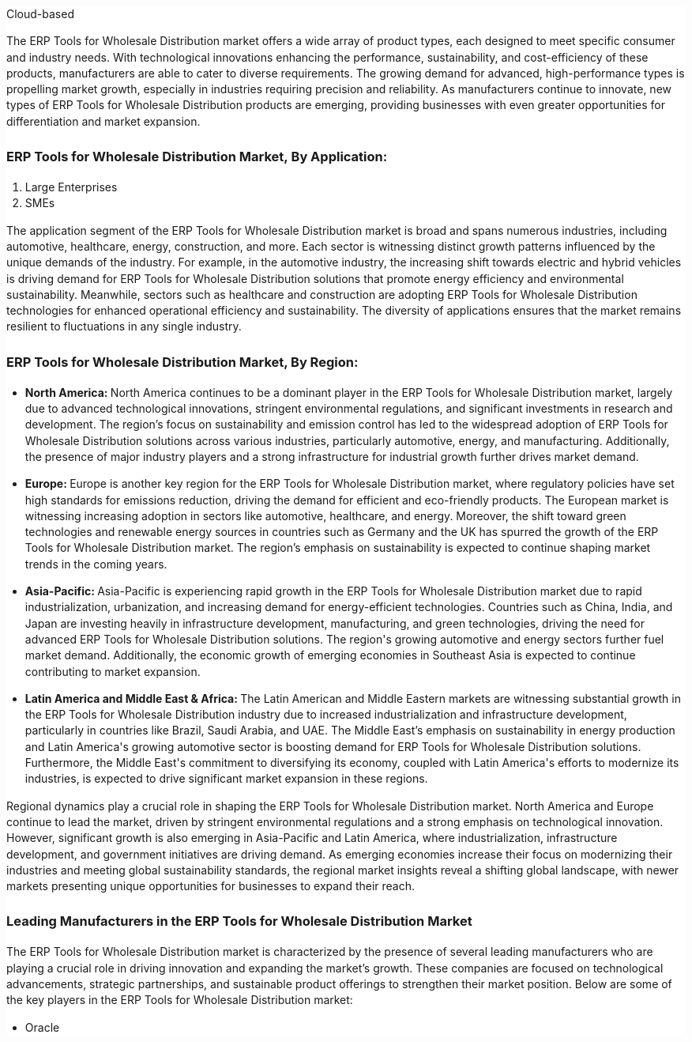 Cloud-based</li></ol><p>The ERP Tools for Wholesale Distribution market offers a wide array of product types, each designed to meet specific consumer and industry needs. With technological innovations enhancing the performance, sustainability, and cost-efficiency of these products, manufacturers are able to cater to diverse requirements. The growing demand for advanced, high-performance types is propelling market growth, especially in industries requiring precision and reliability. As manufacturers continue to innovate, new types of ERP Tools for Wholesale Distribution products are emerging, providing businesses with even greater opportunities for differentiation and market expansion.</p><h3>ERP Tools for Wholesale Distribution Market,&nbsp;By Application:</h3><ol><li>Large Enterprises<li> SMEs</li></ol><p>The application segment of the ERP Tools for Wholesale Distribution market is broad and spans numerous industries, including automotive, healthcare, energy, construction, and more. Each sector is witnessing distinct growth patterns influenced by the unique demands of the industry. For example, in the automotive industry, the increasing shift towards electric and hybrid vehicles is driving demand for ERP Tools for Wholesale Distribution solutions that promote energy efficiency and environmental sustainability. Meanwhile, sectors such as healthcare and construction are adopting ERP Tools for Wholesale Distribution technologies for enhanced operational efficiency and sustainability. The diversity of applications ensures that the market remains resilient to fluctuations in any single industry.</p><h3>ERP Tools for Wholesale Distribution Market, By Region:</h3><ul><li><p><strong>North America:&nbsp;</strong>North America continues to be a dominant player in the ERP Tools for Wholesale Distribution market, largely due to advanced technological innovations, stringent environmental regulations, and significant investments in research and development. The region&rsquo;s focus on sustainability and emission control has led to the widespread adoption of ERP Tools for Wholesale Distribution solutions across various industries, particularly automotive, energy, and manufacturing. Additionally, the presence of major industry players and a strong infrastructure for industrial growth further drives market demand.</p></li><li><p><strong><strong>Europe:&nbsp;</strong></strong>Europe is another key region for the ERP Tools for Wholesale Distribution market, where regulatory policies have set high standards for emissions reduction, driving the demand for efficient and eco-friendly products. The European market is witnessing increasing adoption in sectors like automotive, healthcare, and energy. Moreover, the shift toward green technologies and renewable energy sources in countries such as Germany and the UK has spurred the growth of the ERP Tools for Wholesale Distribution market. The region&rsquo;s emphasis on sustainability is expected to continue shaping market trends in the coming years.</p></li><li><p><strong><strong>Asia-Pacific:&nbsp;</strong></strong>Asia-Pacific is experiencing rapid growth in the ERP Tools for Wholesale Distribution market due to rapid industrialization, urbanization, and increasing demand for energy-efficient technologies. Countries such as China, India, and Japan are investing heavily in infrastructure development, manufacturing, and green technologies, driving the need for advanced ERP Tools for Wholesale Distribution solutions. The region's growing automotive and energy sectors further fuel market demand. Additionally, the economic growth of emerging economies in Southeast Asia is expected to continue contributing to market expansion.</p></li><li><p><strong><strong>Latin America and Middle East &amp; Africa:&nbsp;</strong></strong>The Latin American and Middle Eastern markets are witnessing substantial growth in the ERP Tools for Wholesale Distribution industry due to increased industrialization and infrastructure development, particularly in countries like Brazil, Saudi Arabia, and UAE. The Middle East&rsquo;s emphasis on sustainability in energy production and Latin America's growing automotive sector is boosting demand for ERP Tools for Wholesale Distribution solutions. Furthermore, the Middle East's commitment to diversifying its economy, coupled with Latin America's efforts to modernize its industries, is expected to drive significant market expansion in these regions.</p></li></ul><p>Regional dynamics play a crucial role in shaping the ERP Tools for Wholesale Distribution market. North America and Europe continue to lead the market, driven by stringent environmental regulations and a strong emphasis on technological innovation. However, significant growth is also emerging in Asia-Pacific and Latin America, where industrialization, infrastructure development, and government initiatives are driving demand. As emerging economies increase their focus on modernizing their industries and meeting global sustainability standards, the regional market insights reveal a shifting global landscape, with newer markets presenting unique opportunities for businesses to expand their reach.</p><h3><strong>Leading Manufacturers in the ERP Tools for Wholesale Distribution Market</strong></h3><p>The ERP Tools for Wholesale Distribution market is characterized by the presence of several leading manufacturers who are playing a crucial role in driving innovation and expanding the market&rsquo;s growth. These companies are focused on technological advancements, strategic partnerships, and sustainable product offerings to strengthen their market position. Below are some of the key players in the ERP Tools for Wholesale Distribution market:</p></div><div class="article-main__content" data-test-id="publishing-text-block"><ul><li><span class="">Oracle